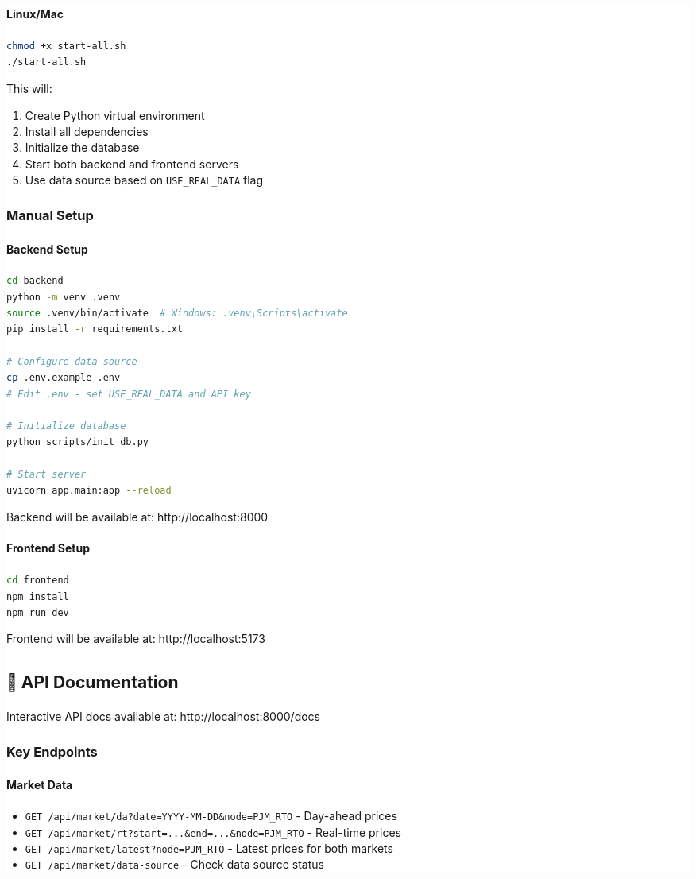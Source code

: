 #### Linux/Mac
```bash
chmod +x start-all.sh
./start-all.sh
```

This will:
1. Create Python virtual environment
2. Install all dependencies
3. Initialize the database
4. Start both backend and frontend servers
5. Use data source based on `USE_REAL_DATA` flag

### Manual Setup

#### Backend Setup
```bash
cd backend
python -m venv .venv
source .venv/bin/activate  # Windows: .venv\Scripts\activate
pip install -r requirements.txt

# Configure data source
cp .env.example .env
# Edit .env - set USE_REAL_DATA and API key

# Initialize database
python scripts/init_db.py

# Start server
uvicorn app.main:app --reload
```

Backend will be available at: http://localhost:8000

#### Frontend Setup
```bash
cd frontend
npm install
npm run dev
```

Frontend will be available at: http://localhost:5173

## 📡 API Documentation

Interactive API docs available at: http://localhost:8000/docs

### Key Endpoints

#### Market Data
- `GET /api/market/da?date=YYYY-MM-DD&node=PJM_RTO` - Day-ahead prices
- `GET /api/market/rt?start=...&end=...&node=PJM_RTO` - Real-time prices
- `GET /api/market/latest?node=PJM_RTO` - Latest prices for both markets
- `GET /api/market/data-source` - Check data source status
